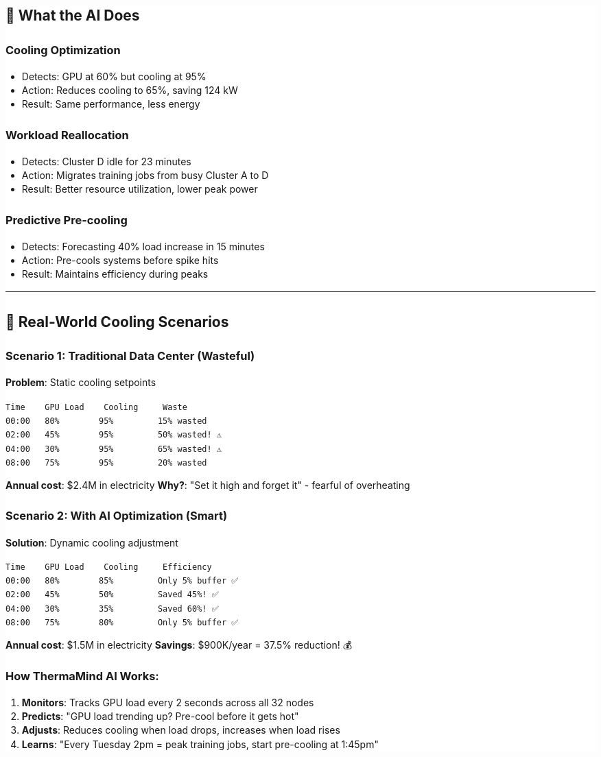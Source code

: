 ## 🤖 What the AI Does

### Cooling Optimization
- Detects: GPU at 60% but cooling at 95%
- Action: Reduces cooling to 65%, saving 124 kW
- Result: Same performance, less energy

### Workload Reallocation
- Detects: Cluster D idle for 23 minutes
- Action: Migrates training jobs from busy Cluster A to D
- Result: Better resource utilization, lower peak power

### Predictive Pre-cooling
- Detects: Forecasting 40% load increase in 15 minutes
- Action: Pre-cools systems before spike hits
- Result: Maintains efficiency during peaks

---

## 🎯 Real-World Cooling Scenarios

### Scenario 1: Traditional Data Center (Wasteful)
**Problem**: Static cooling setpoints
```
Time    GPU Load    Cooling     Waste
00:00   80%        95%         15% wasted
02:00   45%        95%         50% wasted! ⚠️
04:00   30%        95%         65% wasted! ⚠️
08:00   75%        95%         20% wasted
```
**Annual cost**: $2.4M in electricity
**Why?**: "Set it high and forget it" - fearful of overheating

### Scenario 2: With AI Optimization (Smart)
**Solution**: Dynamic cooling adjustment
```
Time    GPU Load    Cooling     Efficiency
00:00   80%        85%         Only 5% buffer ✅
02:00   45%        50%         Saved 45%! ✅
04:00   30%        35%         Saved 60%! ✅
08:00   75%        80%         Only 5% buffer ✅
```
**Annual cost**: $1.5M in electricity
**Savings**: $900K/year = 37.5% reduction! 💰

### How ThermaMind AI Works:

1. **Monitors**: Tracks GPU load every 2 seconds across all 32 nodes
2. **Predicts**: "GPU load trending up? Pre-cool before it gets hot"
3. **Adjusts**: Reduces cooling when load drops, increases when load rises
4. **Learns**: "Every Tuesday 2pm = peak training jobs, start pre-cooling at 1:45pm"
